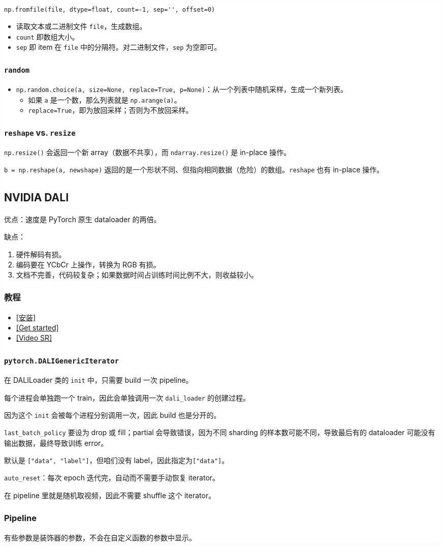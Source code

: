 ```python3
np.fromfile(file, dtype=float, count=-1, sep='', offset=0)
```

- 读取文本或二进制文件 `file`，生成数组。
- `count` 即数组大小。
- `sep` 即 item 在 `file` 中的分隔符。对二进制文件，`sep` 为空即可。

### `random`

- `np.random.choice(a, size=None, replace=True, p=None)`：从一个列表中随机采样，生成一个新列表。
  - 如果 `a` 是一个数，那么列表就是 `np.arange(a)`。
  - `replace=True`，即为放回采样；否则为不放回采样。

### `reshape` vs. `resize`

`np.resize()` 会返回一个新 array（数据不共享），而 `ndarray.resize()` 是 in-place 操作。

`b = np.reshape(a, newshape)` 返回的是一个形状不同、但指向相同数据（危险）的数组。`reshape` 也有 in-place 操作。

## NVIDIA DALI

优点：速度是 PyTorch 原生 dataloader 的两倍。

缺点：

1. 硬件解码有损。
2. 编码要在 YCbCr 上操作，转换为 RGB 有损。
3. 文档不完善，代码较复杂；如果数据时间占训练时间比例不大，则收益较小。

### 教程

- [\[安装\]](https://developer.nvidia.com/dali-download-page)
- [\[Get started\]](https://docs.nvidia.com/deeplearning/dali/user-guide/docs/examples/getting_started.html)
- [\[Video SR\]](https://github.com/NVIDIA/DALI/tree/main/docs/examples/use_cases/video_superres)

### `pytorch.DALIGenericIterator`

在 DALILoader 类的 `init` 中，只需要 build 一次 pipeline。

每个进程会单独跑一个 train，因此会单独调用一次 `dali_loader` 的创建过程。

因为这个 `init` 会被每个进程分别调用一次，因此 build 也是分开的。

`last_batch_policy` 要设为 drop 或 fill；partial 会导致错误，因为不同 sharding 的样本数可能不同，导致最后有的 dataloader 可能没有输出数据，最终导致训练 error。

默认是 `["data", "label"]`，但咱们没有 label，因此指定为`["data"]`。

`auto_reset`：每次 epoch 迭代完，自动而不需要手动恢复 iterator。

在 pipeline 里就是随机取视频，因此不需要 shuffle 这个 iterator。

### Pipeline

有些参数是装饰器的参数，不会在自定义函数的参数中显示。
